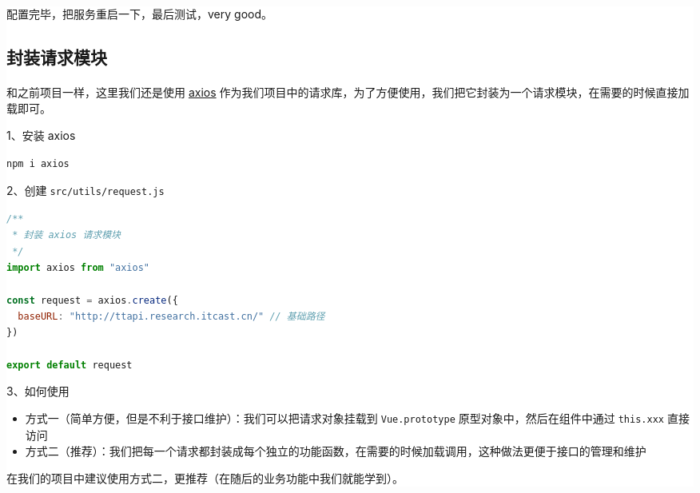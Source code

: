 配置完毕，把服务重启一下，最后测试，very good。



## 封装请求模块

和之前项目一样，这里我们还是使用 [axios](https://github.com/axios/axios) 作为我们项目中的请求库，为了方便使用，我们把它封装为一个请求模块，在需要的时候直接加载即可。

1、安装 axios

```shell
npm i axios
```

2、创建 `src/utils/request.js`

```javascript
/**
 * 封装 axios 请求模块
 */
import axios from "axios"

const request = axios.create({
  baseURL: "http://ttapi.research.itcast.cn/" // 基础路径
})

export default request
```

3、如何使用

- 方式一（简单方便，但是不利于接口维护）：我们可以把请求对象挂载到 `Vue.prototype` 原型对象中，然后在组件中通过 `this.xxx` 直接访问
- 方式二（推荐）：我们把每一个请求都封装成每个独立的功能函数，在需要的时候加载调用，这种做法更便于接口的管理和维护

在我们的项目中建议使用方式二，更推荐（在随后的业务功能中我们就能学到）。



